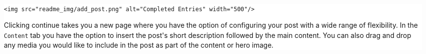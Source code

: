     <img src="readme_img/add_post.png" alt="Completed Entries" width="500"/>
</p>

Clicking continue takes you a new page where you have the option of configuring your post with a wide range of flexibility. In the `Content` tab you have the option to insert the post's short description followed by the main content. You can also drag and drop any media you would like to include in the post as part of the content or hero image.

<p align="center">